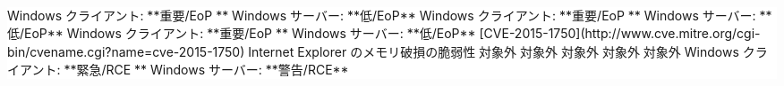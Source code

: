 </td>
<td style="border:1px solid black;">
Windows クライアント:  
**重要/EoP  
**  
Windows サーバー:  
**低/EoP**

</td>
<td style="border:1px solid black;">
Windows クライアント:  
**重要/EoP  
**  
Windows サーバー:  
**低/EoP**

</td>
<td style="border:1px solid black;">
Windows クライアント:  
**重要/EoP  
**  
Windows サーバー:  
**低/EoP**

</td>
</tr>
<tr>
<td style="border:1px solid black;">
[CVE-2015-1750](http://www.cve.mitre.org/cgi-bin/cvename.cgi?name=cve-2015-1750)

</td>
<td style="border:1px solid black;">
Internet Explorer のメモリ破損の脆弱性

</td>
<td style="border:1px solid black;">
対象外

</td>
<td style="border:1px solid black;">
対象外

</td>
<td style="border:1px solid black;">
対象外

</td>
<td style="border:1px solid black;">
対象外

</td>
<td style="border:1px solid black;">
対象外

</td>
<td style="border:1px solid black;">
Windows クライアント:  
**緊急/RCE  
**  
Windows サーバー:  
**警告/RCE**
